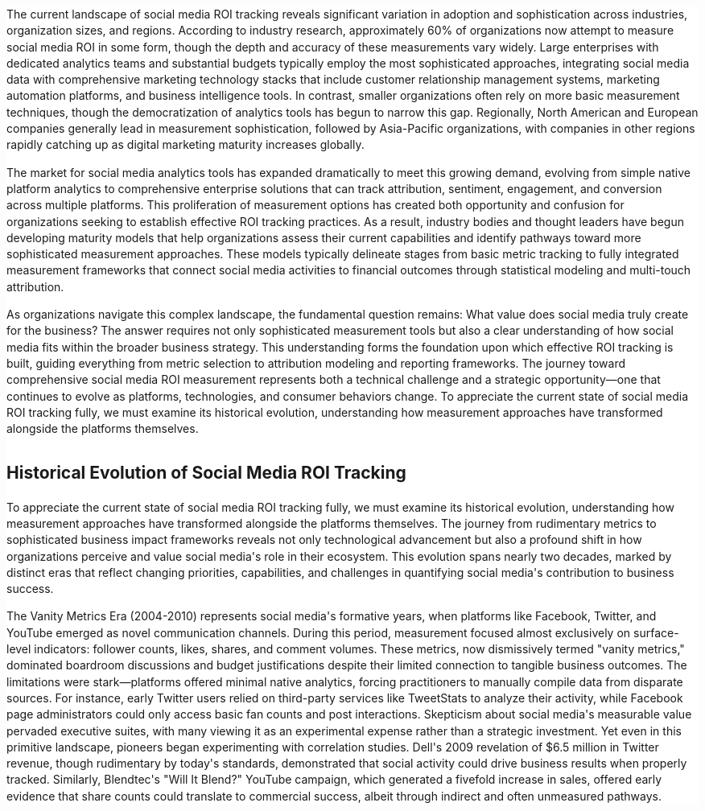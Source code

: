 The current landscape of social media ROI tracking reveals significant variation in adoption and sophistication across industries, organization sizes, and regions. According to industry research, approximately 60% of organizations now attempt to measure social media ROI in some form, though the depth and accuracy of these measurements vary widely. Large enterprises with dedicated analytics teams and substantial budgets typically employ the most sophisticated approaches, integrating social media data with comprehensive marketing technology stacks that include customer relationship management systems, marketing automation platforms, and business intelligence tools. In contrast, smaller organizations often rely on more basic measurement techniques, though the democratization of analytics tools has begun to narrow this gap. Regionally, North American and European companies generally lead in measurement sophistication, followed by Asia-Pacific organizations, with companies in other regions rapidly catching up as digital marketing maturity increases globally.

The market for social media analytics tools has expanded dramatically to meet this growing demand, evolving from simple native platform analytics to comprehensive enterprise solutions that can track attribution, sentiment, engagement, and conversion across multiple platforms. This proliferation of measurement options has created both opportunity and confusion for organizations seeking to establish effective ROI tracking practices. As a result, industry bodies and thought leaders have begun developing maturity models that help organizations assess their current capabilities and identify pathways toward more sophisticated measurement approaches. These models typically delineate stages from basic metric tracking to fully integrated measurement frameworks that connect social media activities to financial outcomes through statistical modeling and multi-touch attribution.

As organizations navigate this complex landscape, the fundamental question remains: What value does social media truly create for the business? The answer requires not only sophisticated measurement tools but also a clear understanding of how social media fits within the broader business strategy. This understanding forms the foundation upon which effective ROI tracking is built, guiding everything from metric selection to attribution modeling and reporting frameworks. The journey toward comprehensive social media ROI measurement represents both a technical challenge and a strategic opportunity—one that continues to evolve as platforms, technologies, and consumer behaviors change. To appreciate the current state of social media ROI tracking fully, we must examine its historical evolution, understanding how measurement approaches have transformed alongside the platforms themselves.

## Historical Evolution of Social Media ROI Tracking

To appreciate the current state of social media ROI tracking fully, we must examine its historical evolution, understanding how measurement approaches have transformed alongside the platforms themselves. The journey from rudimentary metrics to sophisticated business impact frameworks reveals not only technological advancement but also a profound shift in how organizations perceive and value social media's role in their ecosystem. This evolution spans nearly two decades, marked by distinct eras that reflect changing priorities, capabilities, and challenges in quantifying social media's contribution to business success.

The Vanity Metrics Era (2004-2010) represents social media's formative years, when platforms like Facebook, Twitter, and YouTube emerged as novel communication channels. During this period, measurement focused almost exclusively on surface-level indicators: follower counts, likes, shares, and comment volumes. These metrics, now dismissively termed "vanity metrics," dominated boardroom discussions and budget justifications despite their limited connection to tangible business outcomes. The limitations were stark—platforms offered minimal native analytics, forcing practitioners to manually compile data from disparate sources. For instance, early Twitter users relied on third-party services like TweetStats to analyze their activity, while Facebook page administrators could only access basic fan counts and post interactions. Skepticism about social media's measurable value pervaded executive suites, with many viewing it as an experimental expense rather than a strategic investment. Yet even in this primitive landscape, pioneers began experimenting with correlation studies. Dell's 2009 revelation of $6.5 million in Twitter revenue, though rudimentary by today's standards, demonstrated that social activity could drive business results when properly tracked. Similarly, Blendtec's "Will It Blend?" YouTube campaign, which generated a fivefold increase in sales, offered early evidence that share counts could translate to commercial success, albeit through indirect and often unmeasured pathways.
